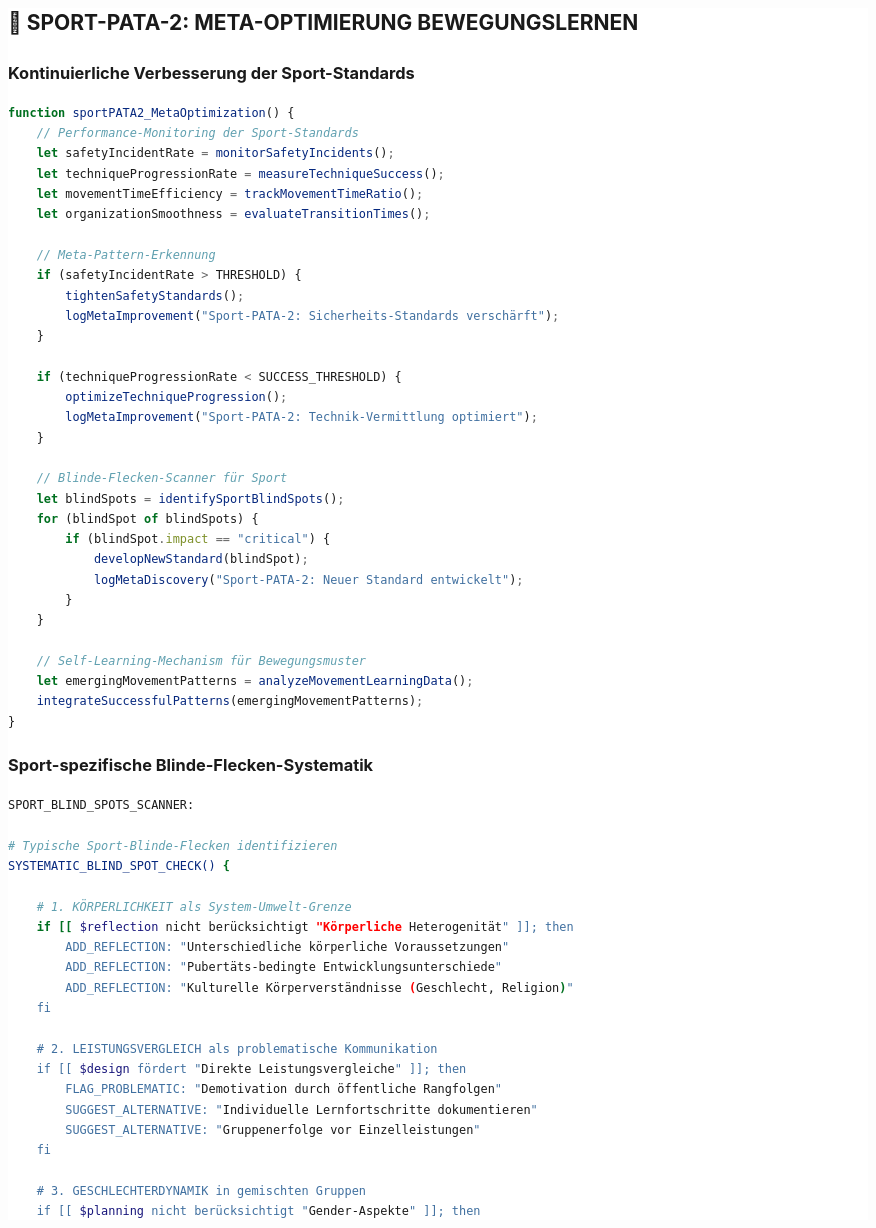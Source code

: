 ```bash
```

## 🏃 **SPORT-PATA-2: META-OPTIMIERUNG BEWEGUNGSLERNEN**

### Kontinuierliche Verbesserung der Sport-Standards
```javascript
function sportPATA2_MetaOptimization() {
    // Performance-Monitoring der Sport-Standards
    let safetyIncidentRate = monitorSafetyIncidents();
    let techniqueProgressionRate = measureTechniqueSuccess();
    let movementTimeEfficiency = trackMovementTimeRatio();
    let organizationSmoothness = evaluateTransitionTimes();
    
    // Meta-Pattern-Erkennung
    if (safetyIncidentRate > THRESHOLD) {
        tightenSafetyStandards();
        logMetaImprovement("Sport-PATA-2: Sicherheits-Standards verschärft");
    }
    
    if (techniqueProgressionRate < SUCCESS_THRESHOLD) {
        optimizeTechniqueProgression();
        logMetaImprovement("Sport-PATA-2: Technik-Vermittlung optimiert");
    }
    
    // Blinde-Flecken-Scanner für Sport
    let blindSpots = identifySportBlindSpots();
    for (blindSpot of blindSpots) {
        if (blindSpot.impact == "critical") {
            developNewStandard(blindSpot);
            logMetaDiscovery("Sport-PATA-2: Neuer Standard entwickelt");
        }
    }
    
    // Self-Learning-Mechanism für Bewegungsmuster
    let emergingMovementPatterns = analyzeMovementLearningData();
    integrateSuccessfulPatterns(emergingMovementPatterns);
}
```

### Sport-spezifische Blinde-Flecken-Systematik
```bash
SPORT_BLIND_SPOTS_SCANNER:

# Typische Sport-Blinde-Flecken identifizieren
SYSTEMATIC_BLIND_SPOT_CHECK() {
    
    # 1. KÖRPERLICHKEIT als System-Umwelt-Grenze
    if [[ $reflection nicht berücksichtigt "Körperliche Heterogenität" ]]; then
        ADD_REFLECTION: "Unterschiedliche körperliche Voraussetzungen"
        ADD_REFLECTION: "Pubertäts-bedingte Entwicklungsunterschiede"
        ADD_REFLECTION: "Kulturelle Körperverständnisse (Geschlecht, Religion)"
    fi
    
    # 2. LEISTUNGSVERGLEICH als problematische Kommunikation
    if [[ $design fördert "Direkte Leistungsvergleiche" ]]; then
        FLAG_PROBLEMATIC: "Demotivation durch öffentliche Rangfolgen"
        SUGGEST_ALTERNATIVE: "Individuelle Lernfortschritte dokumentieren"
        SUGGEST_ALTERNATIVE: "Gruppenerfolge vor Einzelleistungen"
    fi
    
    # 3. GESCHLECHTERDYNAMIK in gemischten Gruppen
    if [[ $planning nicht berücksichtigt "Gender-Aspekte" ]]; then
```